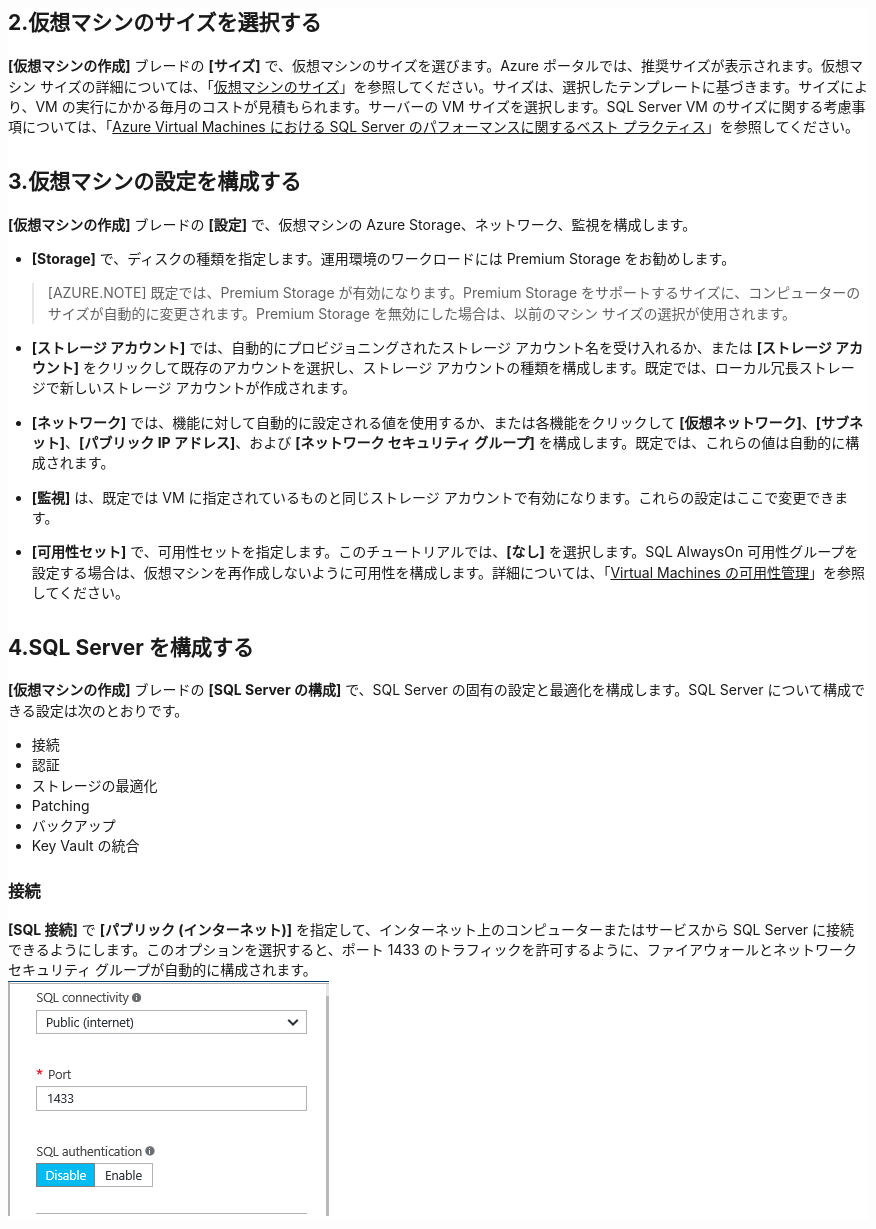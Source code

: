 ## 2\.仮想マシンのサイズを選択する
**[仮想マシンの作成]** ブレードの **[サイズ]** で、仮想マシンのサイズを選びます。Azure ポータルでは、推奨サイズが表示されます。仮想マシン サイズの詳細については、「[仮想マシンのサイズ](virtual-machines-linux-sizes.md)」を参照してください。サイズは、選択したテンプレートに基づきます。サイズにより、VM の実行にかかる毎月のコストが見積もられます。サーバーの VM サイズを選択します。SQL Server VM のサイズに関する考慮事項については、「[Azure Virtual Machines における SQL Server のパフォーマンスに関するベスト プラクティス](virtual-machines-windows-classic-sql-perf.md)」を参照してください。

## 3\.仮想マシンの設定を構成する
**[仮想マシンの作成]** ブレードの **[設定]** で、仮想マシンの Azure Storage、ネットワーク、監視を構成します。

- **[Storage]** で、ディスクの種類を指定します。運用環境のワークロードには Premium Storage をお勧めします。

>[AZURE.NOTE] 既定では、Premium Storage が有効になります。Premium Storage をサポートするサイズに、コンピューターのサイズが自動的に変更されます。Premium Storage を無効にした場合は、以前のマシン サイズの選択が使用されます。

- **[ストレージ アカウント]** では、自動的にプロビジョニングされたストレージ アカウント名を受け入れるか、または **[ストレージ アカウント]** をクリックして既存のアカウントを選択し、ストレージ アカウントの種類を構成します。既定では、ローカル冗長ストレージで新しいストレージ アカウントが作成されます。

- **[ネットワーク]** では、機能に対して自動的に設定される値を使用するか、または各機能をクリックして **[仮想ネットワーク]**、**[サブネット]**、**[パブリック IP アドレス]**、および **[ネットワーク セキュリティ グループ]** を構成します。既定では、これらの値は自動的に構成されます。

- **[監視]** は、既定では VM に指定されているものと同じストレージ アカウントで有効になります。これらの設定はここで変更できます。

- **[可用性セット]** で、可用性セットを指定します。このチュートリアルでは、**[なし]** を選択します。SQL AlwaysOn 可用性グループを設定する場合は、仮想マシンを再作成しないように可用性を構成します。詳細については、「[Virtual Machines の可用性管理](virtual-machines-windows-manage-availability.md)」を参照してください。

## 4\.SQL Server を構成する
**[仮想マシンの作成]** ブレードの **[SQL Server の構成]** で、SQL Server の固有の設定と最適化を構成します。SQL Server について構成できる設定は次のとおりです。

- 接続
- 認証
- ストレージの最適化
- Patching
- バックアップ
- Key Vault の統合

### 接続
**[SQL 接続]** で **[パブリック (インターネット)]** を指定して、インターネット上のコンピューターまたはサービスから SQL Server に接続できるようにします。このオプションを選択すると、ポート 1433 のトラフィックを許可するように、ファイアウォールとネットワーク セキュリティ グループが自動的に構成されます。<br/>![SQL ARM の接続](./media/virtual-machines-windows-portal-sql-server-provision/azure-sql-arm-connectivity-alt.png)<br/>
